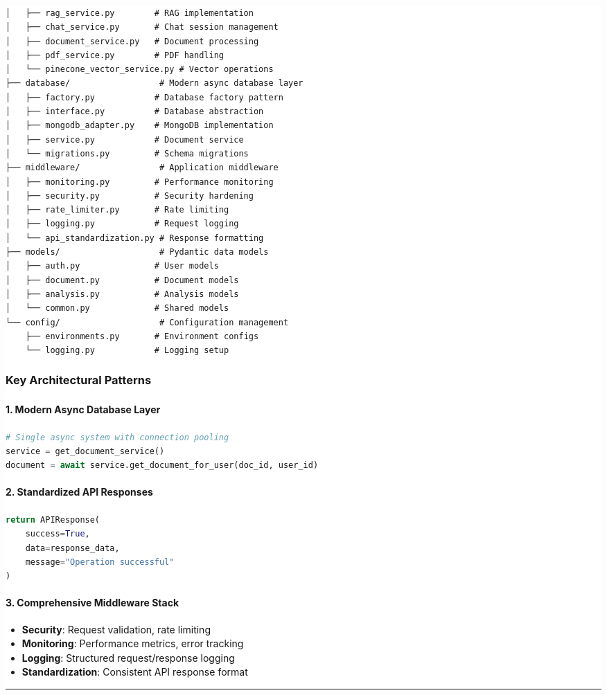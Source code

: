 ```
│   ├── rag_service.py        # RAG implementation
│   ├── chat_service.py       # Chat session management
│   ├── document_service.py   # Document processing
│   ├── pdf_service.py        # PDF handling
│   └── pinecone_vector_service.py # Vector operations
├── database/                  # Modern async database layer
│   ├── factory.py            # Database factory pattern
│   ├── interface.py          # Database abstraction
│   ├── mongodb_adapter.py    # MongoDB implementation
│   ├── service.py            # Document service
│   └── migrations.py         # Schema migrations
├── middleware/                # Application middleware
│   ├── monitoring.py         # Performance monitoring
│   ├── security.py           # Security hardening
│   ├── rate_limiter.py       # Rate limiting
│   ├── logging.py            # Request logging
│   └── api_standardization.py # Response formatting
├── models/                    # Pydantic data models
│   ├── auth.py               # User models
│   ├── document.py           # Document models
│   ├── analysis.py           # Analysis models
│   └── common.py             # Shared models
└── config/                    # Configuration management
    ├── environments.py       # Environment configs
    └── logging.py            # Logging setup
```

### **Key Architectural Patterns**

#### **1. Modern Async Database Layer**

```python
# Single async system with connection pooling
service = get_document_service()
document = await service.get_document_for_user(doc_id, user_id)
```

#### **2. Standardized API Responses**

```python
return APIResponse(
    success=True,
    data=response_data,
    message="Operation successful"
)
```

#### **3. Comprehensive Middleware Stack**

- **Security**: Request validation, rate limiting
- **Monitoring**: Performance metrics, error tracking
- **Logging**: Structured request/response logging
- **Standardization**: Consistent API response format

---